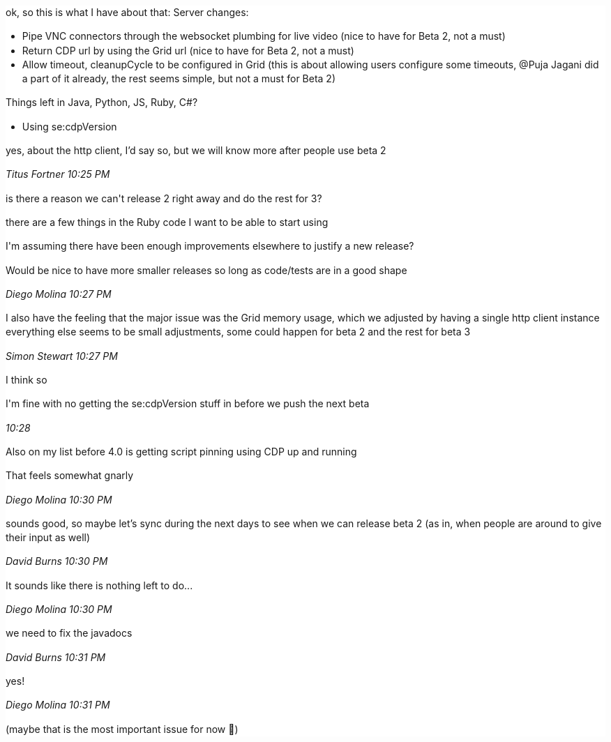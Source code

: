ok, so this is what I have about that:
Server changes:
* Pipe VNC connectors through the websocket plumbing for live video (nice to have for Beta 2, not a must)
* Return CDP url by using the Grid url (nice to have for Beta 2, not a must)
* Allow timeout, cleanupCycle to be configured in Grid (this is about allowing users configure some timeouts, @Puja Jagani did a part of it already, the rest seems simple, but not a must for Beta 2)

Things left in Java, Python, JS, Ruby, C#?

* Using se:cdpVersion

yes, about the http client, I’d say so, but we will know more after people use beta 2

_Titus Fortner  10:25 PM_

is there a reason we can't release 2 right away and do the rest for 3?

there are a few things in the Ruby code I want to be able to start using

I'm assuming there have been enough improvements elsewhere to justify a new release?

Would be nice to have more smaller releases so long as code/tests are in a good shape

_Diego Molina  10:27 PM_

I also have the feeling that the major issue was the Grid memory usage, which we adjusted by having a single http client instance
everything else seems to be small adjustments, some could happen for beta 2 and the rest for beta 3

_Simon Stewart  10:27 PM_

I think so

I'm fine with no getting the se:cdpVersion stuff in before we push the next beta

_10:28_

Also on my list before 4.0 is getting script pinning using CDP up and running

That feels somewhat gnarly

_Diego Molina  10:30 PM_

sounds good, so maybe let’s sync during the next days to see when we can release beta 2
(as in, when people are around to give their input as well)

_David Burns  10:30 PM_

It sounds like there is nothing left to do...

_Diego Molina  10:30 PM_

we need to fix the javadocs


_David Burns  10:31 PM_

yes!

_Diego Molina  10:31 PM_

(maybe that is the most important issue for now :slightly_smiling_face:)
